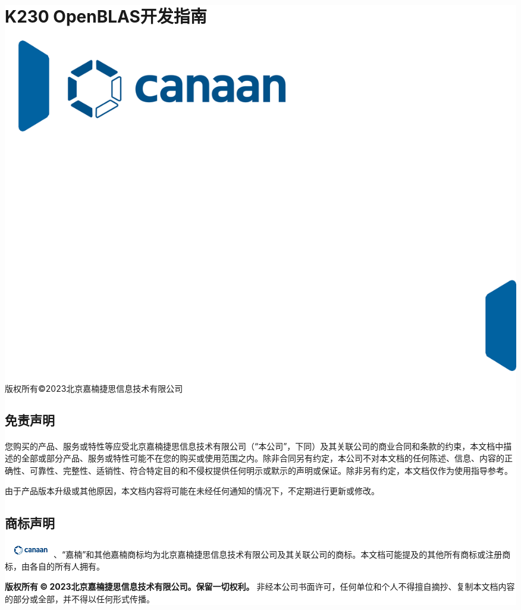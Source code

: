 # K230 OpenBLAS开发指南

![cover](images/canaan-cover.png)

版权所有©2023北京嘉楠捷思信息技术有限公司

<div style="page-break-after:always"></div>

## 免责声明

您购买的产品、服务或特性等应受北京嘉楠捷思信息技术有限公司（“本公司”，下同）及其关联公司的商业合同和条款的约束，本文档中描述的全部或部分产品、服务或特性可能不在您的购买或使用范围之内。除非合同另有约定，本公司不对本文档的任何陈述、信息、内容的正确性、可靠性、完整性、适销性、符合特定目的和不侵权提供任何明示或默示的声明或保证。除非另有约定，本文档仅作为使用指导参考。

由于产品版本升级或其他原因，本文档内容将可能在未经任何通知的情况下，不定期进行更新或修改。

## 商标声明

![logo](images/logo.png)、“嘉楠”和其他嘉楠商标均为北京嘉楠捷思信息技术有限公司及其关联公司的商标。本文档可能提及的其他所有商标或注册商标，由各自的所有人拥有。

**版权所有 © 2023北京嘉楠捷思信息技术有限公司。保留一切权利。**
非经本公司书面许可，任何单位和个人不得擅自摘抄、复制本文档内容的部分或全部，并不得以任何形式传播。
